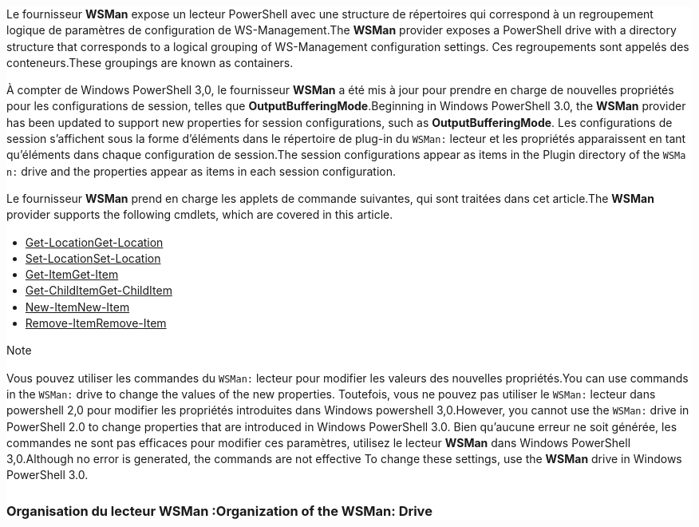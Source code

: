 <span data-ttu-id="614ac-111">Le fournisseur **WSMan** expose un lecteur PowerShell avec une structure de répertoires qui correspond à un regroupement logique de paramètres de configuration de WS-Management.</span><span class="sxs-lookup"><span data-stu-id="614ac-111">The **WSMan** provider exposes a PowerShell drive with a directory structure that corresponds to a logical grouping of WS-Management configuration settings.</span></span> <span data-ttu-id="614ac-112">Ces regroupements sont appelés des conteneurs.</span><span class="sxs-lookup"><span data-stu-id="614ac-112">These groupings are known as containers.</span></span>

<span data-ttu-id="614ac-113">À compter de Windows PowerShell 3,0, le fournisseur **WSMan** a été mis à jour pour prendre en charge de nouvelles propriétés pour les configurations de session, telles que **OutputBufferingMode**.</span><span class="sxs-lookup"><span data-stu-id="614ac-113">Beginning in Windows PowerShell 3.0, the **WSMan** provider has been updated to support new properties for session configurations, such as **OutputBufferingMode**.</span></span> <span data-ttu-id="614ac-114">Les configurations de session s’affichent sous la forme d’éléments dans le répertoire de plug-in du `WSMan:` lecteur et les propriétés apparaissent en tant qu’éléments dans chaque configuration de session.</span><span class="sxs-lookup"><span data-stu-id="614ac-114">The session configurations appear as items in the Plugin directory of the `WSMan:` drive and the properties appear as items in each session configuration.</span></span>

<span data-ttu-id="614ac-115">Le fournisseur **WSMan** prend en charge les applets de commande suivantes, qui sont traitées dans cet article.</span><span class="sxs-lookup"><span data-stu-id="614ac-115">The **WSMan** provider supports the following cmdlets, which are covered in this article.</span></span>

- [<span data-ttu-id="614ac-116">Get-Location</span><span class="sxs-lookup"><span data-stu-id="614ac-116">Get-Location</span></span>](xref:Microsoft.PowerShell.Management.Get-Location)
- [<span data-ttu-id="614ac-117">Set-Location</span><span class="sxs-lookup"><span data-stu-id="614ac-117">Set-Location</span></span>](xref:Microsoft.PowerShell.Management.Set-Location)
- [<span data-ttu-id="614ac-118">Get-Item</span><span class="sxs-lookup"><span data-stu-id="614ac-118">Get-Item</span></span>](xref:Microsoft.PowerShell.Management.Get-Item)
- [<span data-ttu-id="614ac-119">Get-ChildItem</span><span class="sxs-lookup"><span data-stu-id="614ac-119">Get-ChildItem</span></span>](xref:Microsoft.PowerShell.Management.Get-ChildItem)
- [<span data-ttu-id="614ac-120">New-Item</span><span class="sxs-lookup"><span data-stu-id="614ac-120">New-Item</span></span>](xref:Microsoft.PowerShell.Management.New-Item)
- [<span data-ttu-id="614ac-121">Remove-Item</span><span class="sxs-lookup"><span data-stu-id="614ac-121">Remove-Item</span></span>](xref:Microsoft.PowerShell.Management.Remove-Item)

> [!NOTE]
> <span data-ttu-id="614ac-122">Vous pouvez utiliser les commandes du `WSMan:` lecteur pour modifier les valeurs des nouvelles propriétés.</span><span class="sxs-lookup"><span data-stu-id="614ac-122">You can use commands in the `WSMan:` drive to change the values of the new properties.</span></span> <span data-ttu-id="614ac-123">Toutefois, vous ne pouvez pas utiliser le `WSMan:` lecteur dans powershell 2,0 pour modifier les propriétés introduites dans Windows powershell 3,0.</span><span class="sxs-lookup"><span data-stu-id="614ac-123">However, you cannot use the `WSMan:` drive in PowerShell 2.0 to change properties that are introduced in Windows PowerShell 3.0.</span></span>
> <span data-ttu-id="614ac-124">Bien qu’aucune erreur ne soit générée, les commandes ne sont pas efficaces pour modifier ces paramètres, utilisez le lecteur **WSMan** dans Windows PowerShell 3,0.</span><span class="sxs-lookup"><span data-stu-id="614ac-124">Although no error is generated, the commands are not effective To change these settings, use the **WSMan** drive in Windows PowerShell 3.0.</span></span>

### <a name="organization-of-the-wsman-drive"></a><span data-ttu-id="614ac-125">Organisation du lecteur WSMan :</span><span class="sxs-lookup"><span data-stu-id="614ac-125">Organization of the WSMan: Drive</span></span>
